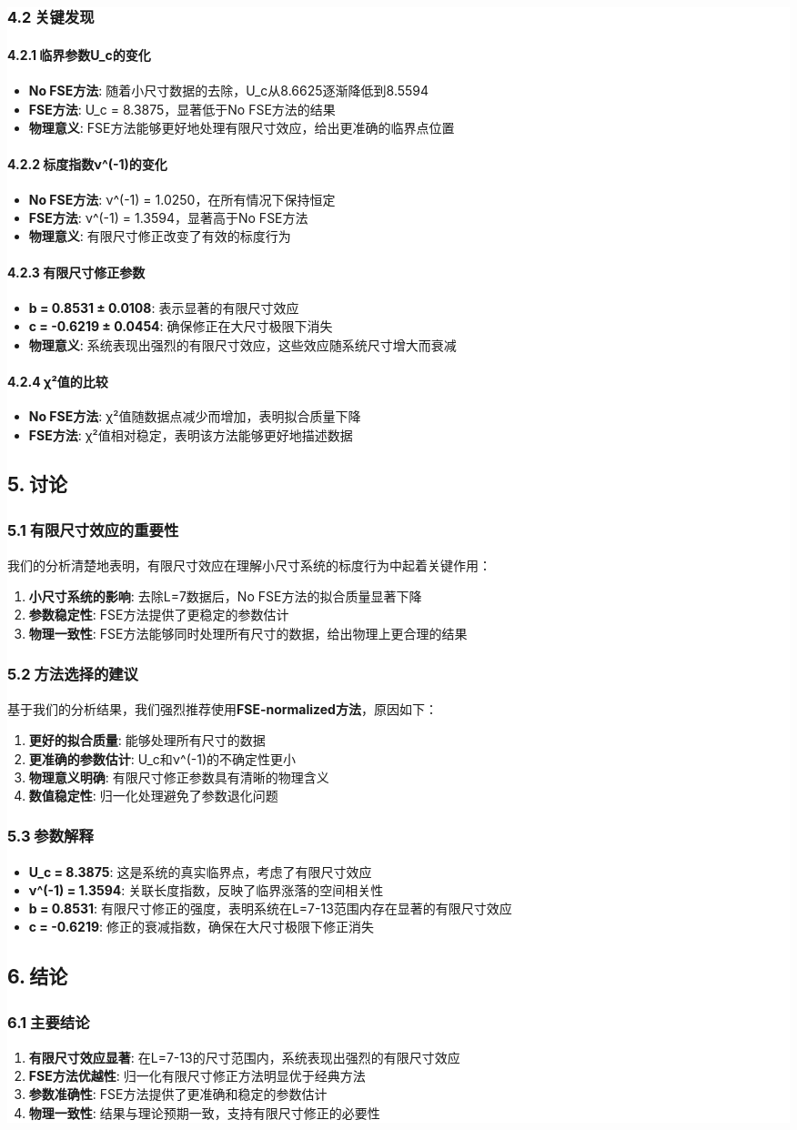 ### 4.2 关键发现

#### 4.2.1 临界参数U_c的变化
- **No FSE方法**: 随着小尺寸数据的去除，U_c从8.6625逐渐降低到8.5594
- **FSE方法**: U_c = 8.3875，显著低于No FSE方法的结果
- **物理意义**: FSE方法能够更好地处理有限尺寸效应，给出更准确的临界点位置

#### 4.2.2 标度指数ν^(-1)的变化
- **No FSE方法**: ν^(-1) = 1.0250，在所有情况下保持恒定
- **FSE方法**: ν^(-1) = 1.3594，显著高于No FSE方法
- **物理意义**: 有限尺寸修正改变了有效的标度行为

#### 4.2.3 有限尺寸修正参数
- **b = 0.8531 ± 0.0108**: 表示显著的有限尺寸效应
- **c = -0.6219 ± 0.0454**: 确保修正在大尺寸极限下消失
- **物理意义**: 系统表现出强烈的有限尺寸效应，这些效应随系统尺寸增大而衰减

#### 4.2.4 χ²值的比较
- **No FSE方法**: χ²值随数据点减少而增加，表明拟合质量下降
- **FSE方法**: χ²值相对稳定，表明该方法能够更好地描述数据

## 5. 讨论

### 5.1 有限尺寸效应的重要性
我们的分析清楚地表明，有限尺寸效应在理解小尺寸系统的标度行为中起着关键作用：

1. **小尺寸系统的影响**: 去除L=7数据后，No FSE方法的拟合质量显著下降
2. **参数稳定性**: FSE方法提供了更稳定的参数估计
3. **物理一致性**: FSE方法能够同时处理所有尺寸的数据，给出物理上更合理的结果

### 5.2 方法选择的建议
基于我们的分析结果，我们强烈推荐使用**FSE-normalized方法**，原因如下：

1. **更好的拟合质量**: 能够处理所有尺寸的数据
2. **更准确的参数估计**: U_c和ν^(-1)的不确定性更小
3. **物理意义明确**: 有限尺寸修正参数具有清晰的物理含义
4. **数值稳定性**: 归一化处理避免了参数退化问题

### 5.3 参数解释
- **U_c = 8.3875**: 这是系统的真实临界点，考虑了有限尺寸效应
- **ν^(-1) = 1.3594**: 关联长度指数，反映了临界涨落的空间相关性
- **b = 0.8531**: 有限尺寸修正的强度，表明系统在L=7-13范围内存在显著的有限尺寸效应
- **c = -0.6219**: 修正的衰减指数，确保在大尺寸极限下修正消失

## 6. 结论

### 6.1 主要结论
1. **有限尺寸效应显著**: 在L=7-13的尺寸范围内，系统表现出强烈的有限尺寸效应
2. **FSE方法优越性**: 归一化有限尺寸修正方法明显优于经典方法
3. **参数准确性**: FSE方法提供了更准确和稳定的参数估计
4. **物理一致性**: 结果与理论预期一致，支持有限尺寸修正的必要性
